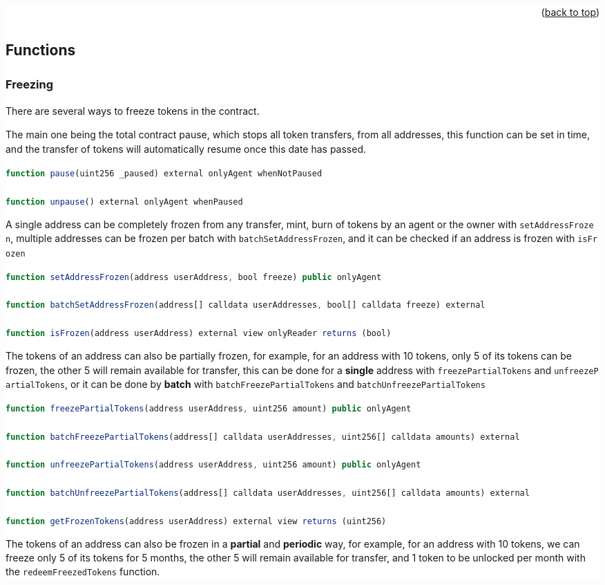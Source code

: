 <p align="right">(<a href="#readme-top">back to top</a>)</p>

## Functions

<a name="freezing"></a>

### Freezing

There are several ways to freeze tokens in the contract.

The main one being the total contract pause, which stops all token transfers, from all addresses,
this function can be set in time, and the transfer of tokens will automatically resume once this
date has passed.

```javascript
function pause(uint256 _paused) external onlyAgent whenNotPaused

function unpause() external onlyAgent whenPaused
```

A single address can be completely frozen from any transfer, mint, burn of tokens by an agent or the
owner with `setAddressFrozen`, multiple addresses can be frozen per batch with
`batchSetAddressFrozen`, and it can be checked if an address is frozen with `isFrozen`

```javascript
function setAddressFrozen(address userAddress, bool freeze) public onlyAgent

function batchSetAddressFrozen(address[] calldata userAddresses, bool[] calldata freeze) external

function isFrozen(address userAddress) external view onlyReader returns (bool)
```

The tokens of an address can also be partially frozen, for example, for an address with 10 tokens,
only 5 of its tokens can be frozen, the other 5 will remain available for transfer, this can be done
for a **single** address with `freezePartialTokens` and `unfreezePartialTokens`, or it can be done
by **batch** with `batchFreezePartialTokens` and `batchUnfreezePartialTokens`

```javascript
function freezePartialTokens(address userAddress, uint256 amount) public onlyAgent

function batchFreezePartialTokens(address[] calldata userAddresses, uint256[] calldata amounts) external

function unfreezePartialTokens(address userAddress, uint256 amount) public onlyAgent

function batchUnfreezePartialTokens(address[] calldata userAddresses, uint256[] calldata amounts) external

function getFrozenTokens(address userAddress) external view returns (uint256)
```

The tokens of an address can also be frozen in a **partial** and **periodic** way, for example, for
an address with 10 tokens, we can freeze only 5 of its tokens for 5 months, the other 5 will remain
available for transfer, and 1 token to be unlocked per month with the `redeemFreezedTokens`
function.
